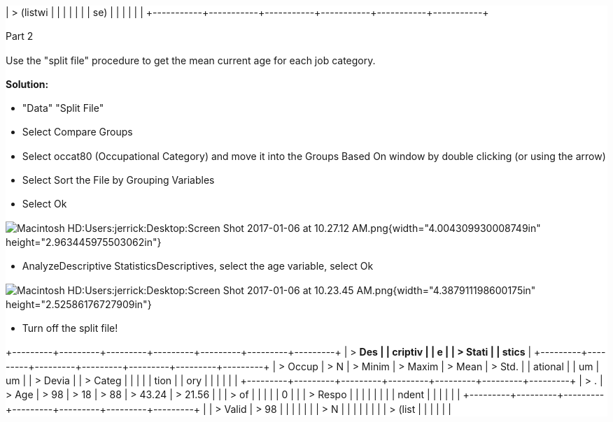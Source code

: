 | > (listwi |           |           |           |           |           |
| se)       |           |           |           |           |           |
+-----------+-----------+-----------+-----------+-----------+-----------+

Part 2

Use the "split file" procedure to get the mean current age for each job
category.

**Solution:**

-   "Data" "Split File"

-   Select Compare Groups

-   Select occat80 (Occupational Category) and move it into the Groups
    Based On window by double clicking (or using the arrow)

-   Select Sort the File by Grouping Variables

-   Select Ok

![Macintosh HD:Users:jerrick:Desktop:Screen Shot 2017-01-06 at 10.27.12
AM.png](./media/image17.png){width="4.004309930008749in"
height="2.963445975503062in"}

-   AnalyzeDescriptive StatisticsDescriptives, select the age variable,
    select Ok

![Macintosh HD:Users:jerrick:Desktop:Screen Shot 2017-01-06 at 10.23.45
AM.png](./media/image16.png){width="4.387911198600175in"
height="2.52586176727909in"}

-   Turn off the split file!

+---------+---------+---------+---------+---------+---------+---------+
| > **Des |
| criptiv |
| e       |
| > Stati |
| stics** |
+---------+---------+---------+---------+---------+---------+---------+
| > Occup | > N     | > Minim | > Maxim | > Mean  | > Std.  |
| ational |         | um      | um      |         | > Devia |
| > Categ |         |         |         |         | tion    |
| ory     |         |         |         |         |         |
+---------+---------+---------+---------+---------+---------+---------+
| > .     | > Age   | > 98    | > 18    | > 88    | > 43.24 | > 21.56 |
|         | > of    |         |         |         |         | 0       |
|         | > Respo |         |         |         |         |         |
|         | ndent   |         |         |         |         |         |
+---------+---------+---------+---------+---------+---------+---------+
|         | > Valid | > 98    |         |         |         |         |
|         | > N     |         |         |         |         |         |
|         | > (list |         |         |         |         |         |
